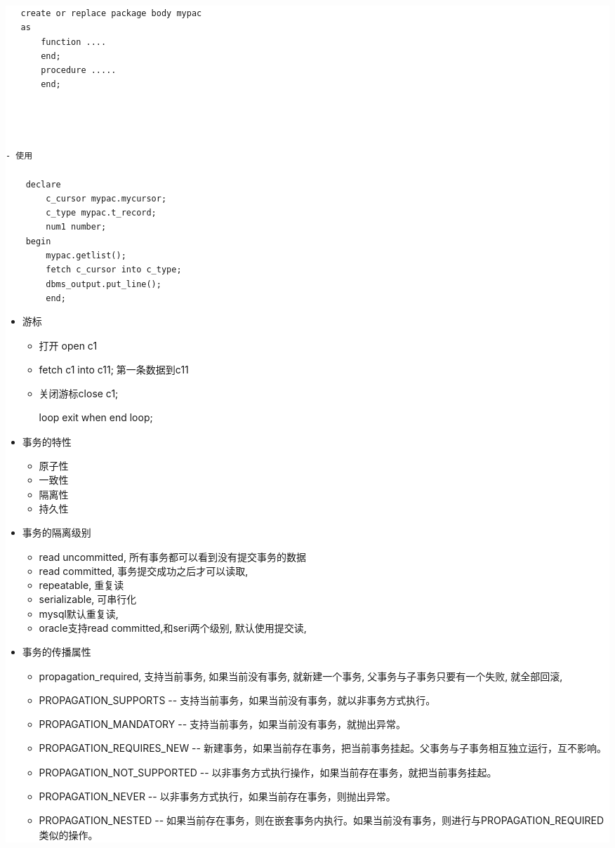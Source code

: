        create or replace package body mypac
       as 
           function ....
           end;
           procedure .....
           end;
           
    
        

    - 使用

        declare
            c_cursor mypac.mycursor;
            c_type mypac.t_record;
            num1 number;
        begin
            mypac.getlist();
            fetch c_cursor into c_type;
            dbms_output.put_line();
            end;
            
- 游标

    - 打开 open c1
    - fetch c1 into c11; 第一条数据到c11
    - 关闭游标close c1;

        loop
        exit when 
        end loop;
        
- 事务的特性

    - 原子性
    - 一致性
    - 隔离性
    - 持久性

- 事务的隔离级别

    - read uncommitted, 所有事务都可以看到没有提交事务的数据
    - read committed, 事务提交成功之后才可以读取,
    - repeatable, 重复读
    - serializable, 可串行化
    - mysql默认重复读,
    - oracle支持read committed,和seri两个级别, 默认使用提交读,

- 事务的传播属性

    - propagation_required, 支持当前事务, 如果当前没有事务, 就新建一个事务, 父事务与子事务只要有一个失败, 就全部回滚,
    - PROPAGATION_SUPPORTS -- 支持当前事务，如果当前没有事务，就以非事务方式执行。

    - PROPAGATION_MANDATORY -- 支持当前事务，如果当前没有事务，就抛出异常。

    - PROPAGATION_REQUIRES_NEW -- 新建事务，如果当前存在事务，把当前事务挂起。父事务与子事务相互独立运行，互不影响。

    - PROPAGATION_NOT_SUPPORTED -- 以非事务方式执行操作，如果当前存在事务，就把当前事务挂起。

    - PROPAGATION_NEVER -- 以非事务方式执行，如果当前存在事务，则抛出异常。

    - PROPAGATION_NESTED -- 如果当前存在事务，则在嵌套事务内执行。如果当前没有事务，则进行与PROPAGATION_REQUIRED类似的操作。